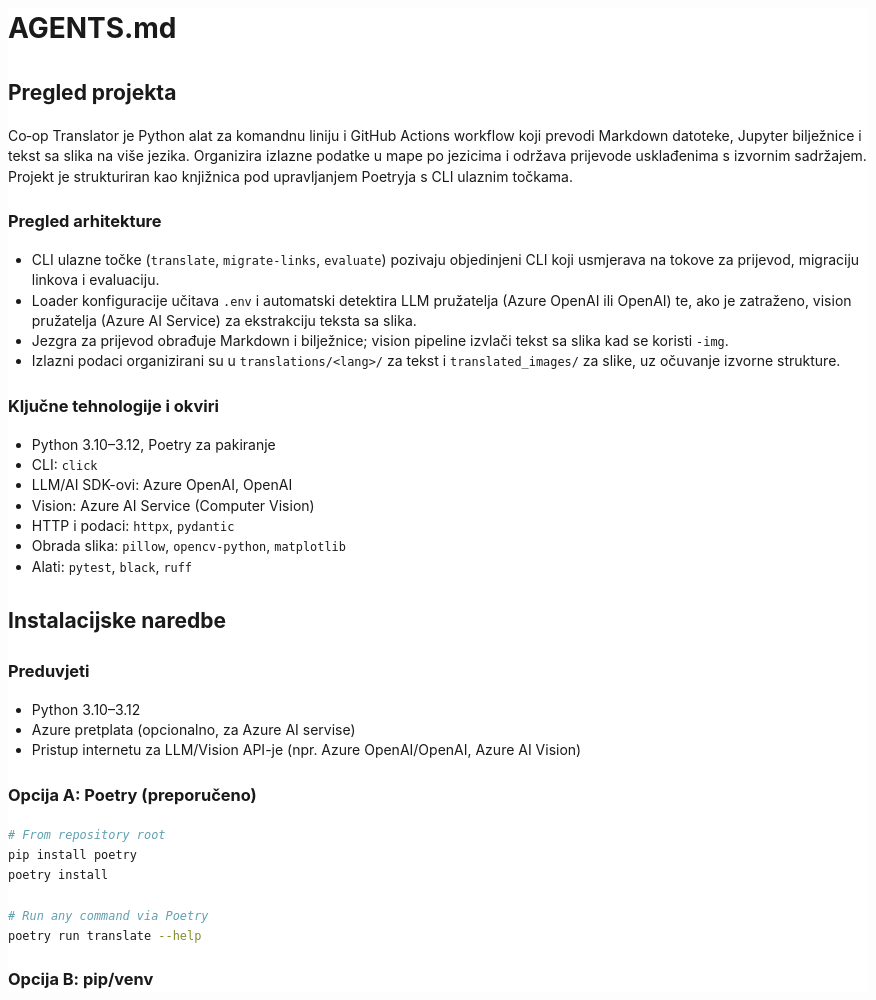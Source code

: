 
# AGENTS.md

## Pregled projekta

Co‑op Translator je Python alat za komandnu liniju i GitHub Actions workflow koji prevodi Markdown datoteke, Jupyter bilježnice i tekst sa slika na više jezika. Organizira izlazne podatke u mape po jezicima i održava prijevode usklađenima s izvornim sadržajem. Projekt je strukturiran kao knjižnica pod upravljanjem Poetryja s CLI ulaznim točkama.

### Pregled arhitekture

- CLI ulazne točke (`translate`, `migrate-links`, `evaluate`) pozivaju objedinjeni CLI koji usmjerava na tokove za prijevod, migraciju linkova i evaluaciju.
- Loader konfiguracije učitava `.env` i automatski detektira LLM pružatelja (Azure OpenAI ili OpenAI) te, ako je zatraženo, vision pružatelja (Azure AI Service) za ekstrakciju teksta sa slika.
- Jezgra za prijevod obrađuje Markdown i bilježnice; vision pipeline izvlači tekst sa slika kad se koristi `-img`.
- Izlazni podaci organizirani su u `translations/<lang>/` za tekst i `translated_images/` za slike, uz očuvanje izvorne strukture.

### Ključne tehnologije i okviri

- Python 3.10–3.12, Poetry za pakiranje
- CLI: `click`
- LLM/AI SDK-ovi: Azure OpenAI, OpenAI
- Vision: Azure AI Service (Computer Vision)
- HTTP i podaci: `httpx`, `pydantic`
- Obrada slika: `pillow`, `opencv-python`, `matplotlib`
- Alati: `pytest`, `black`, `ruff`

## Instalacijske naredbe

### Preduvjeti

- Python 3.10–3.12
- Azure pretplata (opcionalno, za Azure AI servise)
- Pristup internetu za LLM/Vision API-je (npr. Azure OpenAI/OpenAI, Azure AI Vision)

### Opcija A: Poetry (preporučeno)

```bash
# From repository root
pip install poetry
poetry install

# Run any command via Poetry
poetry run translate --help
```

### Opcija B: pip/venv
